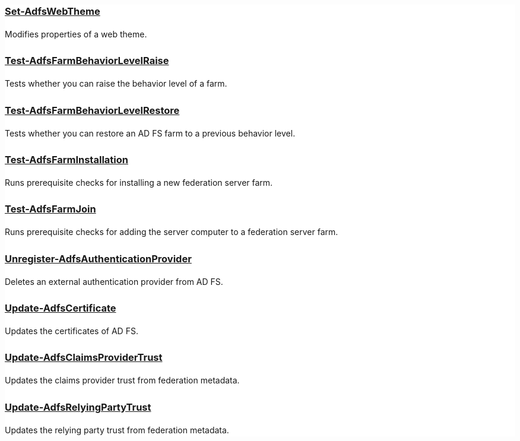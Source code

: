 ### [Set-AdfsWebTheme](./Set-AdfsWebTheme.md)
Modifies properties of a web theme.

### [Test-AdfsFarmBehaviorLevelRaise](./Test-AdfsFarmBehaviorLevelRaise.md)
Tests whether you can raise the behavior level of a farm.

### [Test-AdfsFarmBehaviorLevelRestore](./Test-AdfsFarmBehaviorLevelRestore.md)
Tests whether you can restore an AD FS farm to a previous behavior level.

### [Test-AdfsFarmInstallation](./Test-AdfsFarmInstallation.md)
Runs prerequisite checks for installing a new federation server farm.

### [Test-AdfsFarmJoin](./Test-AdfsFarmJoin.md)
Runs prerequisite checks for adding the server computer to a federation server farm.

### [Unregister-AdfsAuthenticationProvider](./Unregister-AdfsAuthenticationProvider.md)
Deletes an external authentication provider from AD FS.

### [Update-AdfsCertificate](./Update-AdfsCertificate.md)
Updates the certificates of AD FS.

### [Update-AdfsClaimsProviderTrust](./Update-AdfsClaimsProviderTrust.md)
Updates the claims provider trust from federation metadata.

### [Update-AdfsRelyingPartyTrust](./Update-AdfsRelyingPartyTrust.md)
Updates the relying party trust from federation metadata.

